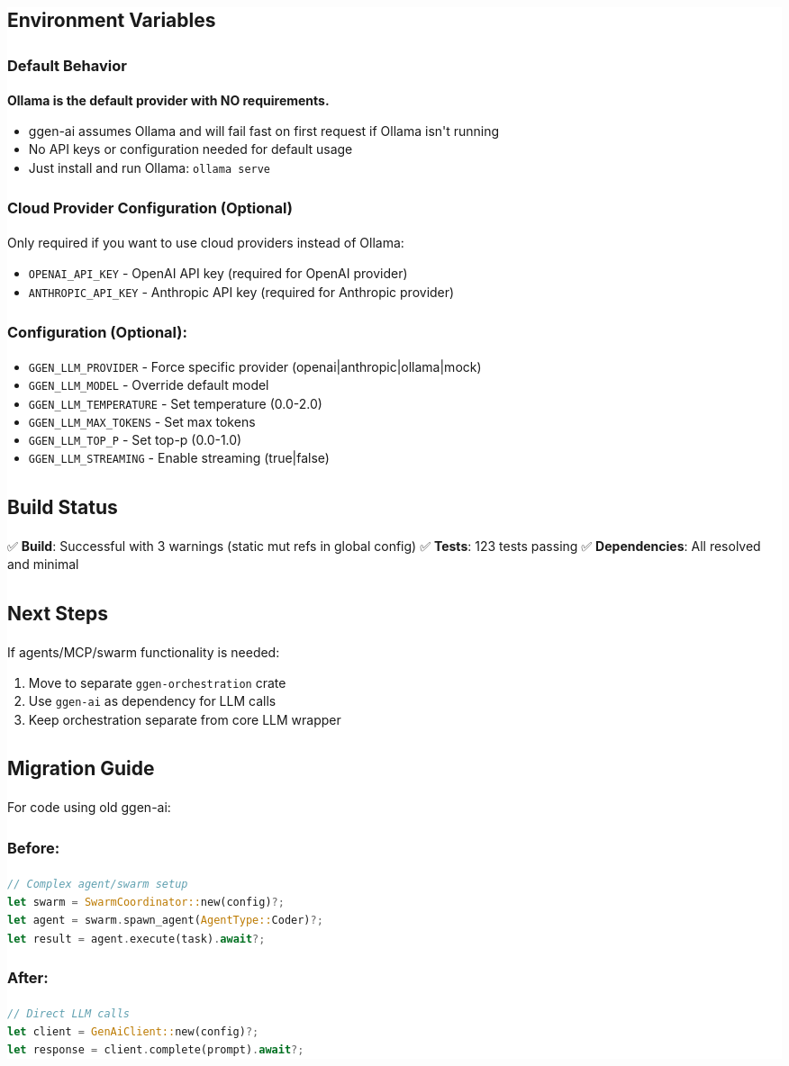 ## Environment Variables

### Default Behavior
**Ollama is the default provider with NO requirements.**
- ggen-ai assumes Ollama and will fail fast on first request if Ollama isn't running
- No API keys or configuration needed for default usage
- Just install and run Ollama: `ollama serve`

### Cloud Provider Configuration (Optional)
Only required if you want to use cloud providers instead of Ollama:
- `OPENAI_API_KEY` - OpenAI API key (required for OpenAI provider)
- `ANTHROPIC_API_KEY` - Anthropic API key (required for Anthropic provider)

### Configuration (Optional):
- `GGEN_LLM_PROVIDER` - Force specific provider (openai|anthropic|ollama|mock)
- `GGEN_LLM_MODEL` - Override default model
- `GGEN_LLM_TEMPERATURE` - Set temperature (0.0-2.0)
- `GGEN_LLM_MAX_TOKENS` - Set max tokens
- `GGEN_LLM_TOP_P` - Set top-p (0.0-1.0)
- `GGEN_LLM_STREAMING` - Enable streaming (true|false)

## Build Status

✅ **Build**: Successful with 3 warnings (static mut refs in global config)
✅ **Tests**: 123 tests passing
✅ **Dependencies**: All resolved and minimal

## Next Steps

If agents/MCP/swarm functionality is needed:
1. Move to separate `ggen-orchestration` crate
2. Use `ggen-ai` as dependency for LLM calls
3. Keep orchestration separate from core LLM wrapper

## Migration Guide

For code using old ggen-ai:

### Before:
```rust
// Complex agent/swarm setup
let swarm = SwarmCoordinator::new(config)?;
let agent = swarm.spawn_agent(AgentType::Coder)?;
let result = agent.execute(task).await?;
```

### After:
```rust
// Direct LLM calls
let client = GenAiClient::new(config)?;
let response = client.complete(prompt).await?;
```
